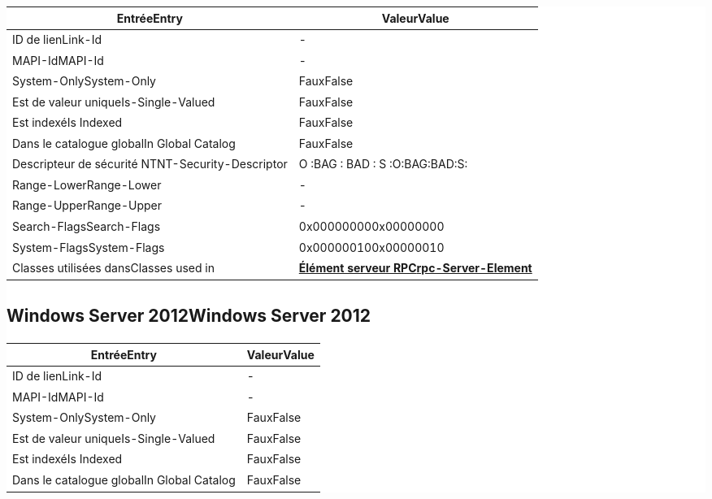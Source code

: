 | <span data-ttu-id="4d0a6-222">Entrée</span><span class="sxs-lookup"><span data-stu-id="4d0a6-222">Entry</span></span> | <span data-ttu-id="4d0a6-223">Valeur</span><span class="sxs-lookup"><span data-stu-id="4d0a6-223">Value</span></span> |
|------------------------|-------------------------------------------------------------|
| <span data-ttu-id="4d0a6-224">ID de lien</span><span class="sxs-lookup"><span data-stu-id="4d0a6-224">Link-Id</span></span>                | \-                                                          |
| <span data-ttu-id="4d0a6-225">MAPI-Id</span><span class="sxs-lookup"><span data-stu-id="4d0a6-225">MAPI-Id</span></span>                | \-                                                          |
| <span data-ttu-id="4d0a6-226">System-Only</span><span class="sxs-lookup"><span data-stu-id="4d0a6-226">System-Only</span></span>            | <span data-ttu-id="4d0a6-227">Faux</span><span class="sxs-lookup"><span data-stu-id="4d0a6-227">False</span></span>                                                       |
| <span data-ttu-id="4d0a6-228">Est de valeur unique</span><span class="sxs-lookup"><span data-stu-id="4d0a6-228">Is-Single-Valued</span></span>       | <span data-ttu-id="4d0a6-229">Faux</span><span class="sxs-lookup"><span data-stu-id="4d0a6-229">False</span></span>                                                       |
| <span data-ttu-id="4d0a6-230">Est indexé</span><span class="sxs-lookup"><span data-stu-id="4d0a6-230">Is Indexed</span></span>             | <span data-ttu-id="4d0a6-231">Faux</span><span class="sxs-lookup"><span data-stu-id="4d0a6-231">False</span></span>                                                       |
| <span data-ttu-id="4d0a6-232">Dans le catalogue global</span><span class="sxs-lookup"><span data-stu-id="4d0a6-232">In Global Catalog</span></span>      | <span data-ttu-id="4d0a6-233">Faux</span><span class="sxs-lookup"><span data-stu-id="4d0a6-233">False</span></span>                                                       |
| <span data-ttu-id="4d0a6-234">Descripteur de sécurité NT</span><span class="sxs-lookup"><span data-stu-id="4d0a6-234">NT-Security-Descriptor</span></span> | <span data-ttu-id="4d0a6-235">O :BAG : BAD : S :</span><span class="sxs-lookup"><span data-stu-id="4d0a6-235">O:BAG:BAD:S:</span></span>                                                |
| <span data-ttu-id="4d0a6-236">Range-Lower</span><span class="sxs-lookup"><span data-stu-id="4d0a6-236">Range-Lower</span></span>            | \-                                                          |
| <span data-ttu-id="4d0a6-237">Range-Upper</span><span class="sxs-lookup"><span data-stu-id="4d0a6-237">Range-Upper</span></span>            | \-                                                          |
| <span data-ttu-id="4d0a6-238">Search-Flags</span><span class="sxs-lookup"><span data-stu-id="4d0a6-238">Search-Flags</span></span>           | <span data-ttu-id="4d0a6-239">0x00000000</span><span class="sxs-lookup"><span data-stu-id="4d0a6-239">0x00000000</span></span>                                                  |
| <span data-ttu-id="4d0a6-240">System-Flags</span><span class="sxs-lookup"><span data-stu-id="4d0a6-240">System-Flags</span></span>           | <span data-ttu-id="4d0a6-241">0x00000010</span><span class="sxs-lookup"><span data-stu-id="4d0a6-241">0x00000010</span></span>                                                  |
| <span data-ttu-id="4d0a6-242">Classes utilisées dans</span><span class="sxs-lookup"><span data-stu-id="4d0a6-242">Classes used in</span></span>        | [<span data-ttu-id="4d0a6-243">**Élément serveur RPC**</span><span class="sxs-lookup"><span data-stu-id="4d0a6-243">**rpc-Server-Element**</span></span>](c-rpcserverelement.md)<br/> |



## <a name="windows-server-2012"></a><span data-ttu-id="4d0a6-244">Windows Server 2012</span><span class="sxs-lookup"><span data-stu-id="4d0a6-244">Windows Server 2012</span></span>



| <span data-ttu-id="4d0a6-245">Entrée</span><span class="sxs-lookup"><span data-stu-id="4d0a6-245">Entry</span></span> | <span data-ttu-id="4d0a6-246">Valeur</span><span class="sxs-lookup"><span data-stu-id="4d0a6-246">Value</span></span> |
|------------------------|-------------------------------------------------------------|
| <span data-ttu-id="4d0a6-247">ID de lien</span><span class="sxs-lookup"><span data-stu-id="4d0a6-247">Link-Id</span></span>                | \-                                                          |
| <span data-ttu-id="4d0a6-248">MAPI-Id</span><span class="sxs-lookup"><span data-stu-id="4d0a6-248">MAPI-Id</span></span>                | \-                                                          |
| <span data-ttu-id="4d0a6-249">System-Only</span><span class="sxs-lookup"><span data-stu-id="4d0a6-249">System-Only</span></span>            | <span data-ttu-id="4d0a6-250">Faux</span><span class="sxs-lookup"><span data-stu-id="4d0a6-250">False</span></span>                                                       |
| <span data-ttu-id="4d0a6-251">Est de valeur unique</span><span class="sxs-lookup"><span data-stu-id="4d0a6-251">Is-Single-Valued</span></span>       | <span data-ttu-id="4d0a6-252">Faux</span><span class="sxs-lookup"><span data-stu-id="4d0a6-252">False</span></span>                                                       |
| <span data-ttu-id="4d0a6-253">Est indexé</span><span class="sxs-lookup"><span data-stu-id="4d0a6-253">Is Indexed</span></span>             | <span data-ttu-id="4d0a6-254">Faux</span><span class="sxs-lookup"><span data-stu-id="4d0a6-254">False</span></span>                                                       |
| <span data-ttu-id="4d0a6-255">Dans le catalogue global</span><span class="sxs-lookup"><span data-stu-id="4d0a6-255">In Global Catalog</span></span>      | <span data-ttu-id="4d0a6-256">Faux</span><span class="sxs-lookup"><span data-stu-id="4d0a6-256">False</span></span>                                                       |